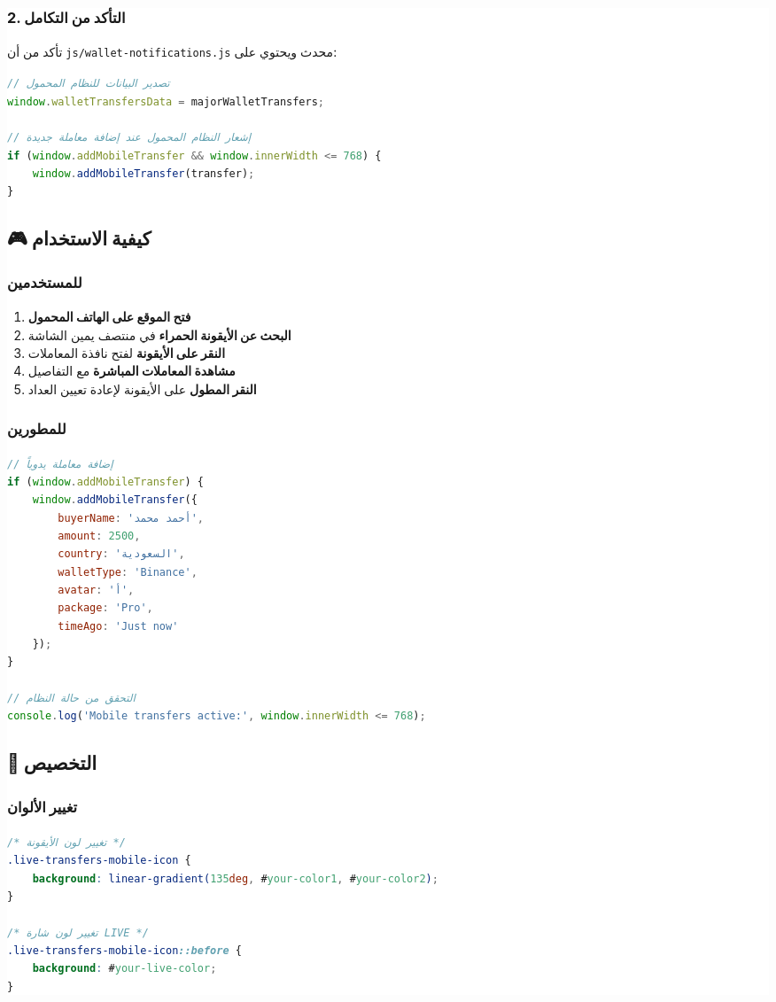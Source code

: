 ### 2. التأكد من التكامل
تأكد من أن `js/wallet-notifications.js` محدث ويحتوي على:
```javascript
// تصدير البيانات للنظام المحمول
window.walletTransfersData = majorWalletTransfers;

// إشعار النظام المحمول عند إضافة معاملة جديدة
if (window.addMobileTransfer && window.innerWidth <= 768) {
    window.addMobileTransfer(transfer);
}
```

## 🎮 كيفية الاستخدام

### للمستخدمين
1. **فتح الموقع على الهاتف المحمول**
2. **البحث عن الأيقونة الحمراء** في منتصف يمين الشاشة
3. **النقر على الأيقونة** لفتح نافذة المعاملات
4. **مشاهدة المعاملات المباشرة** مع التفاصيل
5. **النقر المطول** على الأيقونة لإعادة تعيين العداد

### للمطورين
```javascript
// إضافة معاملة يدوياً
if (window.addMobileTransfer) {
    window.addMobileTransfer({
        buyerName: 'أحمد محمد',
        amount: 2500,
        country: 'السعودية',
        walletType: 'Binance',
        avatar: 'أ',
        package: 'Pro',
        timeAgo: 'Just now'
    });
}

// التحقق من حالة النظام
console.log('Mobile transfers active:', window.innerWidth <= 768);
```

## 🎨 التخصيص

### تغيير الألوان
```css
/* تغيير لون الأيقونة */
.live-transfers-mobile-icon {
    background: linear-gradient(135deg, #your-color1, #your-color2);
}

/* تغيير لون شارة LIVE */
.live-transfers-mobile-icon::before {
    background: #your-live-color;
}
```
